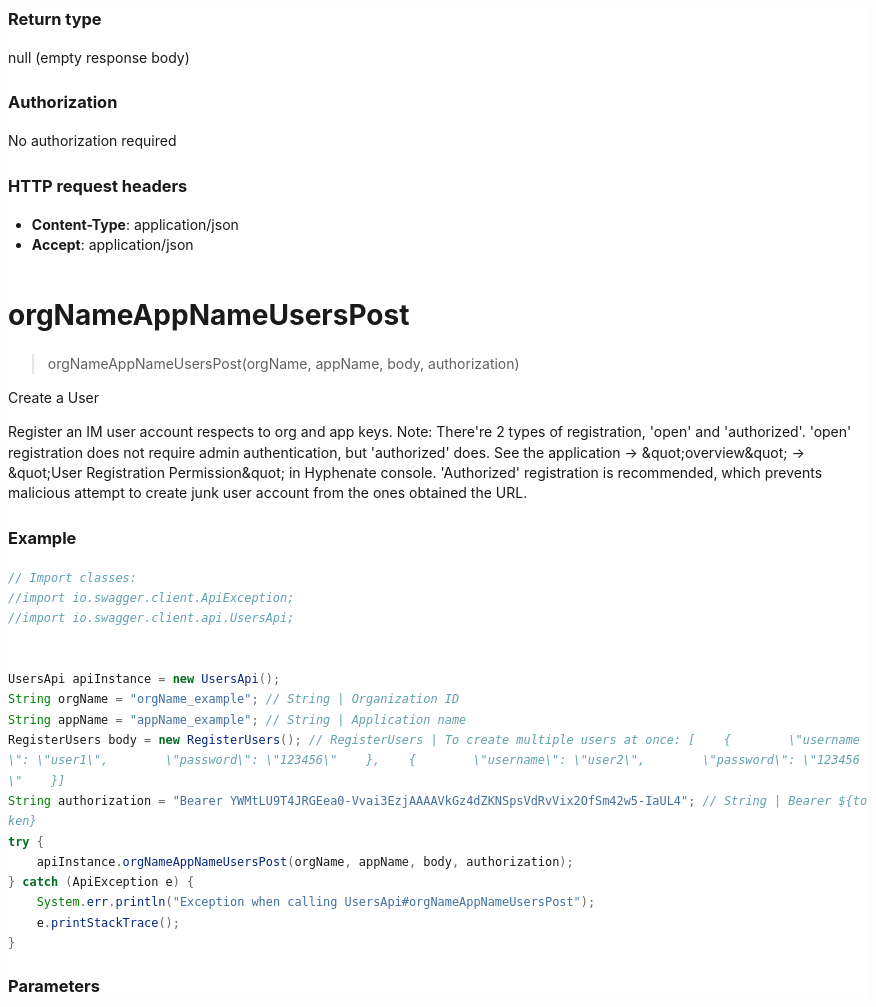 ### Return type

null (empty response body)

### Authorization

No authorization required

### HTTP request headers

 - **Content-Type**: application/json
 - **Accept**: application/json

<a name="orgNameAppNameUsersPost"></a>
# **orgNameAppNameUsersPost**
> orgNameAppNameUsersPost(orgName, appName, body, authorization)

Create a User

Register an IM user account respects to org and app keys.  Note: There&#39;re 2 types of registration, &#39;open&#39; and &#39;authorized&#39;. &#39;open&#39; registration does not require admin authentication, but &#39;authorized&#39; does. See the application -&gt; \&quot;overview\&quot; -&gt; \&quot;User Registration Permission\&quot; in Hyphenate console.  &#39;Authorized&#39; registration is recommended, which prevents malicious attempt to create junk user account from the ones obtained the URL. 

### Example
```java
// Import classes:
//import io.swagger.client.ApiException;
//import io.swagger.client.api.UsersApi;


UsersApi apiInstance = new UsersApi();
String orgName = "orgName_example"; // String | Organization ID
String appName = "appName_example"; // String | Application name
RegisterUsers body = new RegisterUsers(); // RegisterUsers | To create multiple users at once: [    {        \"username\": \"user1\",        \"password\": \"123456\"    },    {        \"username\": \"user2\",        \"password\": \"123456\"    }]
String authorization = "Bearer YWMtLU9T4JRGEea0-Vvai3EzjAAAAVkGz4dZKNSpsVdRvVix2OfSm42w5-IaUL4"; // String | Bearer ${token}
try {
    apiInstance.orgNameAppNameUsersPost(orgName, appName, body, authorization);
} catch (ApiException e) {
    System.err.println("Exception when calling UsersApi#orgNameAppNameUsersPost");
    e.printStackTrace();
}
```

### Parameters
